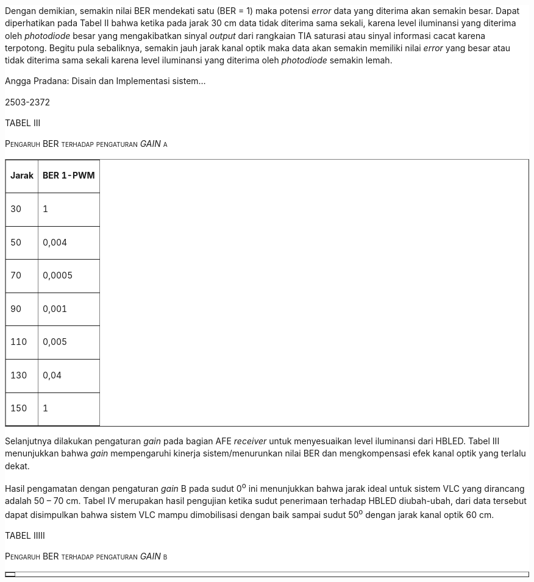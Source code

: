 <p><span class="font9">Dengan demikian, semakin nilai BER mendekati satu (BER = 1) maka potensi </span><span class="font9" style="font-style:italic;">error</span><span class="font9"> data yang diterima akan semakin besar. Dapat diperhatikan pada Tabel II bahwa ketika pada jarak 30 cm data tidak diterima sama sekali, karena level iluminansi yang diterima oleh </span><span class="font9" style="font-style:italic;">photodiode</span><span class="font9"> besar yang mengakibatkan sinyal </span><span class="font9" style="font-style:italic;">output</span><span class="font9"> dari rangkaian TIA saturasi atau sinyal informasi cacat karena terpotong. Begitu pula sebaliknya, semakin jauh jarak kanal optik maka data akan semakin memiliki nilai </span><span class="font9" style="font-style:italic;">error</span><span class="font9"> yang besar atau tidak diterima sama sekali karena level iluminansi yang diterima oleh </span><span class="font9" style="font-style:italic;">photodiode</span><span class="font9"> semakin lemah.</span></p>
<p><span class="font9">Angga Pradana: Disain dan Implementasi sistem…</span></p>
<p><span class="font3">2503-2372</span></p>
<p><span class="font7">TABEL III</span></p>
<p><span class="font9" style="font-variant:small-caps;">P</span><span class="font6" style="font-variant:small-caps;">engaruh</span><span class="font7"> BER </span><span class="font6" style="font-variant:small-caps;">terhadap pengaturan </span><span class="font6" style="font-style:italic;">GAIN </span><span class="font6" style="font-variant:small-caps;">a</span></p>
<table border="1">
<tr><td style="vertical-align:bottom;">
<p><span class="font8" style="font-weight:bold;">Jarak</span></p></td><td style="vertical-align:bottom;">
<p><span class="font8" style="font-weight:bold;">BER 1-PWM</span></p></td></tr>
<tr><td style="vertical-align:bottom;">
<p><span class="font8">30</span></p></td><td style="vertical-align:bottom;">
<p><span class="font8">1</span></p></td></tr>
<tr><td style="vertical-align:bottom;">
<p><span class="font8">50</span></p></td><td style="vertical-align:bottom;">
<p><span class="font8">0,004</span></p></td></tr>
<tr><td style="vertical-align:bottom;">
<p><span class="font8">70</span></p></td><td style="vertical-align:bottom;">
<p><span class="font8">0,0005</span></p></td></tr>
<tr><td style="vertical-align:bottom;">
<p><span class="font8">90</span></p></td><td style="vertical-align:bottom;">
<p><span class="font8">0,001</span></p></td></tr>
<tr><td style="vertical-align:bottom;">
<p><span class="font8">110</span></p></td><td style="vertical-align:bottom;">
<p><span class="font8">0,005</span></p></td></tr>
<tr><td style="vertical-align:bottom;">
<p><span class="font8">130</span></p></td><td style="vertical-align:bottom;">
<p><span class="font8">0,04</span></p></td></tr>
<tr><td style="vertical-align:top;">
<p><span class="font8">150</span></p></td><td style="vertical-align:top;">
<p><span class="font8">1</span></p></td></tr>
</table>
<p><span class="font9">Selanjutnya dilakukan pengaturan </span><span class="font9" style="font-style:italic;">gain</span><span class="font9"> pada bagian AFE </span><span class="font9" style="font-style:italic;">receiver</span><span class="font9"> untuk menyesuaikan level iluminansi dari HBLED. Tabel III menunjukkan bahwa </span><span class="font9" style="font-style:italic;">gain</span><span class="font9"> mempengaruhi kinerja sistem/menurunkan nilai BER dan mengkompensasi efek kanal optik yang terlalu dekat.</span></p>
<p><span class="font9">Hasil pengamatan dengan pengaturan </span><span class="font9" style="font-style:italic;">gain</span><span class="font9"> B pada sudut 0<sup>o</sup> ini menunjukkan bahwa jarak ideal untuk sistem VLC yang dirancang adalah 50 – 70 cm. Tabel IV merupakan hasil pengujian ketika sudut penerimaan terhadap HBLED diubah-ubah, dari data tersebut dapat disimpulkan bahwa sistem VLC mampu dimobilisasi dengan baik sampai sudut 50<sup>o</sup> dengan jarak kanal optik 60 cm.</span></p>
<p><span class="font7">TABEL IIIII</span></p>
<p><span class="font9" style="font-variant:small-caps;">P</span><span class="font6" style="font-variant:small-caps;">engaruh</span><span class="font7"> BER </span><span class="font6" style="font-variant:small-caps;">terhadap pengaturan </span><span class="font6" style="font-style:italic;">GAIN </span><span class="font6" style="font-variant:small-caps;">b</span></p>
<table border="1">
<tr><td style="vertical-align:bottom;">